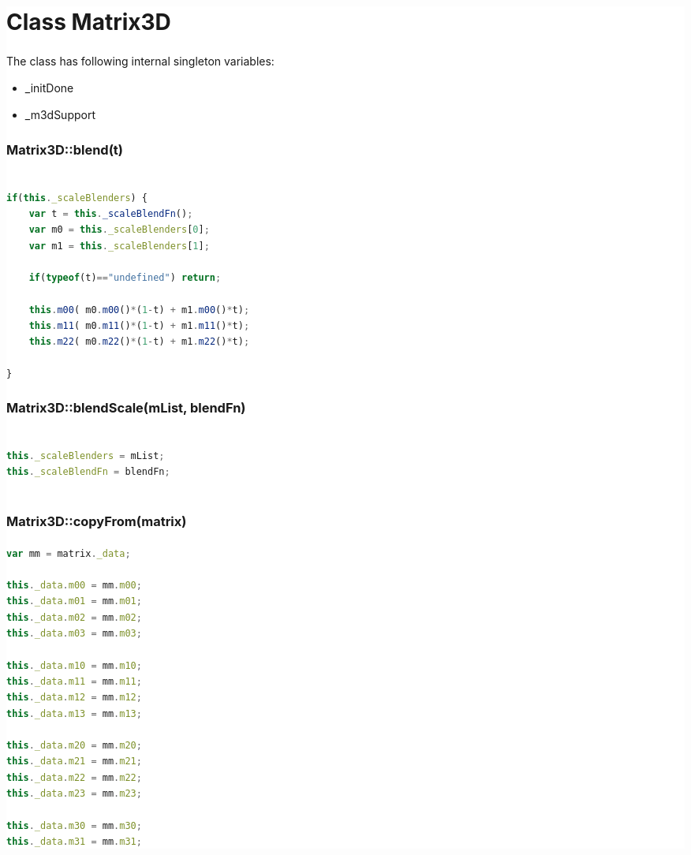       
            
# Class Matrix3D


The class has following internal singleton variables:
        
* _initDone
        
* _m3dSupport
        
        
### <a name="Matrix3D_blend"></a>Matrix3D::blend(t)


```javascript

if(this._scaleBlenders) {
    var t = this._scaleBlendFn();
    var m0 = this._scaleBlenders[0];
    var m1 = this._scaleBlenders[1];
    
    if(typeof(t)=="undefined") return;
    
    this.m00( m0.m00()*(1-t) + m1.m00()*t);
    this.m11( m0.m11()*(1-t) + m1.m11()*t);
    this.m22( m0.m22()*(1-t) + m1.m22()*t);
    
}
```

### <a name="Matrix3D_blendScale"></a>Matrix3D::blendScale(mList, blendFn)


```javascript

this._scaleBlenders = mList;
this._scaleBlendFn = blendFn;



```

### <a name="Matrix3D_copyFrom"></a>Matrix3D::copyFrom(matrix)


```javascript
var mm = matrix._data;

this._data.m00 = mm.m00;
this._data.m01 = mm.m01;
this._data.m02 = mm.m02;
this._data.m03 = mm.m03;

this._data.m10 = mm.m10;
this._data.m11 = mm.m11;
this._data.m12 = mm.m12;
this._data.m13 = mm.m13;

this._data.m20 = mm.m20;
this._data.m21 = mm.m21;
this._data.m22 = mm.m22;
this._data.m23 = mm.m23;

this._data.m30 = mm.m30;
this._data.m31 = mm.m31;
```